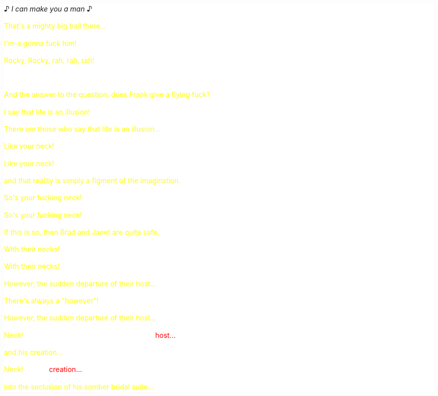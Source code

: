♪ <i>I can make you a man</i> ♪

<font color=#FFFF00>That's a mighty big ball there... 
<b> </b>

<font color=#FFFF00>I'm-a gonna fuck him!
<b> </b>

Rocky, Rocky, rah, rah, rah!


<font color=#ffffff>Rocky, Rocky, rah, rah, rah!</font>

<font color=#FFFF00>And the answer to the question: does Frank give a flying fuck?
<b> </b>

<font color=#FFFF00>I say that life is an illusion! 
<b> </b>

There are those who say that life is an illusion...

<font color=#FFFF00>Like your neck! 
<b> </b>

<font color=#FFFF00>Like your neck!</font>
<font color=#ffffff>and that reality is simply a figment of the imagination.</font>

and that reality is simply a figment of the imagination.

<font color=#FFFF00>So's your fucking neck!</font>
<font color=#ffffff>and that reality is simply a figment of the imagination.</font>

<font color=#FFFF00>So's your fucking neck! 
<b> </b>

If this is so, then Brad and Janet are quite safe.

<font color=#FFFF00>With their necks!</font>
<font color=#ffffff>If this is so, then Brad and Janet are quite safe.</font>

<font color=#FFFF00>With their necks!
<b> </b>

However, the sudden departure of their host...

<font color=#FFFF00>There's always a "however"!</font>
<font color=#ffffff>However, the sudden departure of their host...</font>

However, the sudden departure of their host...

<font color=#FFFF00>Neck!</font>
<font color=#ffffff>However, the sudden departure of their<font color="#ff0000">host...</font></font>

and his creation...

<font color=#FFFF00>Neck!</font>
<font color=#ffffff>and his<font color="#ff0000">creation...</font></font>

into the seclusion of his somber bridal suite...

